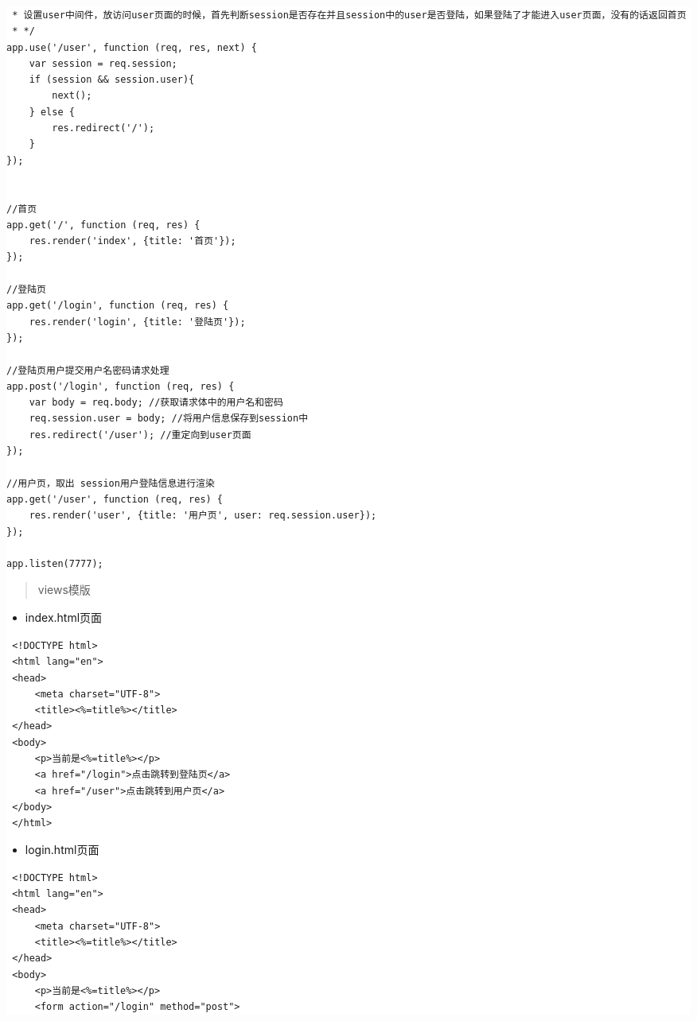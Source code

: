 ```
 * 设置user中间件，放访问user页面的时候，首先判断session是否存在并且session中的user是否登陆，如果登陆了才能进入user页面，没有的话返回首页
 * */
app.use('/user', function (req, res, next) {
    var session = req.session;
    if (session && session.user){
        next();
    } else {
        res.redirect('/');
    }
});


//首页
app.get('/', function (req, res) {
    res.render('index', {title: '首页'});
});

//登陆页
app.get('/login', function (req, res) {
    res.render('login', {title: '登陆页'});
});

//登陆页用户提交用户名密码请求处理
app.post('/login', function (req, res) {
    var body = req.body; //获取请求体中的用户名和密码
    req.session.user = body; //将用户信息保存到session中
    res.redirect('/user'); //重定向到user页面
});

//用户页，取出 session用户登陆信息进行渲染
app.get('/user', function (req, res) {
    res.render('user', {title: '用户页', user: req.session.user});
});

app.listen(7777);

```
> views模版
- index.html页面
```
 <!DOCTYPE html>
 <html lang="en">
 <head>
     <meta charset="UTF-8">
     <title><%=title%></title>
 </head>
 <body>
     <p>当前是<%=title%></p>
     <a href="/login">点击跳转到登陆页</a>
     <a href="/user">点击跳转到用户页</a>
 </body>
 </html>
```
- login.html页面
```
 <!DOCTYPE html>
 <html lang="en">
 <head>
     <meta charset="UTF-8">
     <title><%=title%></title>
 </head>
 <body>
     <p>当前是<%=title%></p>
     <form action="/login" method="post">
```